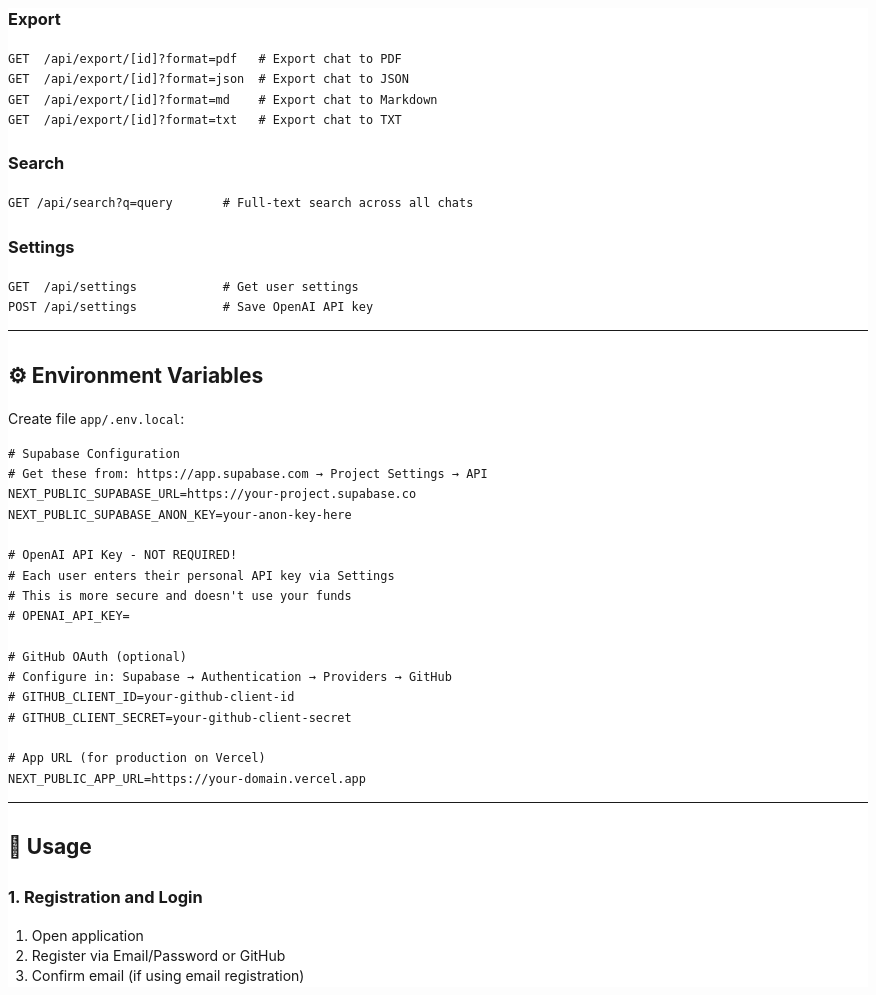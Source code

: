 ### Export
```
GET  /api/export/[id]?format=pdf   # Export chat to PDF
GET  /api/export/[id]?format=json  # Export chat to JSON
GET  /api/export/[id]?format=md    # Export chat to Markdown
GET  /api/export/[id]?format=txt   # Export chat to TXT
```

### Search
```
GET /api/search?q=query       # Full-text search across all chats
```

### Settings
```
GET  /api/settings            # Get user settings
POST /api/settings            # Save OpenAI API key
```

---

## ⚙️ Environment Variables

Create file `app/.env.local`:

```env
# Supabase Configuration
# Get these from: https://app.supabase.com → Project Settings → API
NEXT_PUBLIC_SUPABASE_URL=https://your-project.supabase.co
NEXT_PUBLIC_SUPABASE_ANON_KEY=your-anon-key-here

# OpenAI API Key - NOT REQUIRED!
# Each user enters their personal API key via Settings
# This is more secure and doesn't use your funds
# OPENAI_API_KEY=

# GitHub OAuth (optional)
# Configure in: Supabase → Authentication → Providers → GitHub
# GITHUB_CLIENT_ID=your-github-client-id
# GITHUB_CLIENT_SECRET=your-github-client-secret

# App URL (for production on Vercel)
NEXT_PUBLIC_APP_URL=https://your-domain.vercel.app
```

---

## 🎨 Usage

### 1. Registration and Login
1. Open application
2. Register via Email/Password or GitHub
3. Confirm email (if using email registration)
